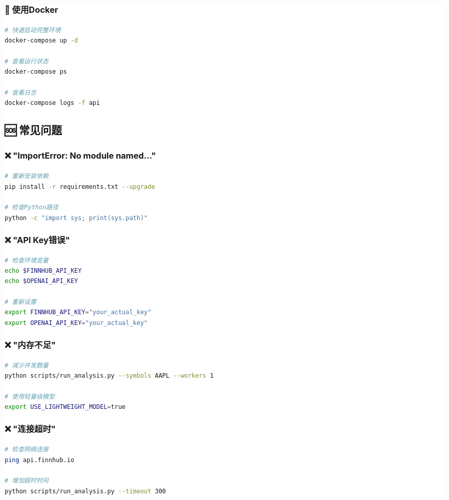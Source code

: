 ### 🐳 使用Docker

```bash
# 快速启动完整环境
docker-compose up -d

# 查看运行状态
docker-compose ps

# 查看日志
docker-compose logs -f api
```

## 🆘 常见问题

### ❌ "ImportError: No module named..."
```bash
# 重新安装依赖
pip install -r requirements.txt --upgrade

# 检查Python路径
python -c "import sys; print(sys.path)"
```

### ❌ "API Key错误"
```bash
# 检查环境变量
echo $FINNHUB_API_KEY
echo $OPENAI_API_KEY

# 重新设置
export FINNHUB_API_KEY="your_actual_key"
export OPENAI_API_KEY="your_actual_key"
```

### ❌ "内存不足"
```bash
# 减少并发数量
python scripts/run_analysis.py --symbols AAPL --workers 1

# 使用轻量级模型
export USE_LIGHTWEIGHT_MODEL=true
```

### ❌ "连接超时"
```bash
# 检查网络连接
ping api.finnhub.io

# 增加超时时间
python scripts/run_analysis.py --timeout 300
```
